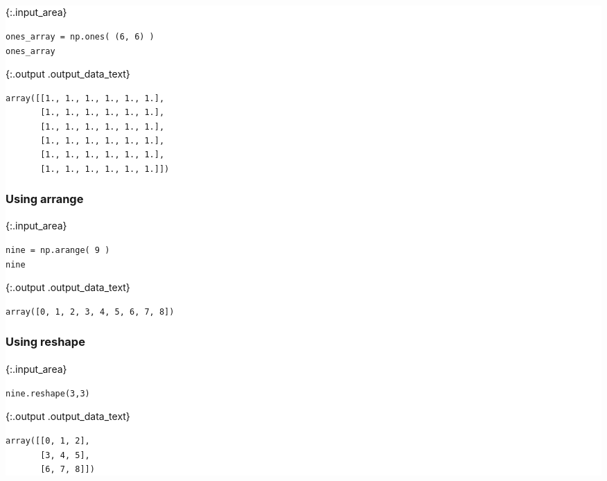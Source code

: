 
{:.input_area}
```
ones_array = np.ones( (6, 6) )
ones_array
```





{:.output .output_data_text}
```
array([[1., 1., 1., 1., 1., 1.],
       [1., 1., 1., 1., 1., 1.],
       [1., 1., 1., 1., 1., 1.],
       [1., 1., 1., 1., 1., 1.],
       [1., 1., 1., 1., 1., 1.],
       [1., 1., 1., 1., 1., 1.]])
```



### Using arrange



{:.input_area}
```
nine = np.arange( 9 )
nine
```





{:.output .output_data_text}
```
array([0, 1, 2, 3, 4, 5, 6, 7, 8])
```



### Using reshape



{:.input_area}
```
nine.reshape(3,3)
```





{:.output .output_data_text}
```
array([[0, 1, 2],
       [3, 4, 5],
       [6, 7, 8]])
```


